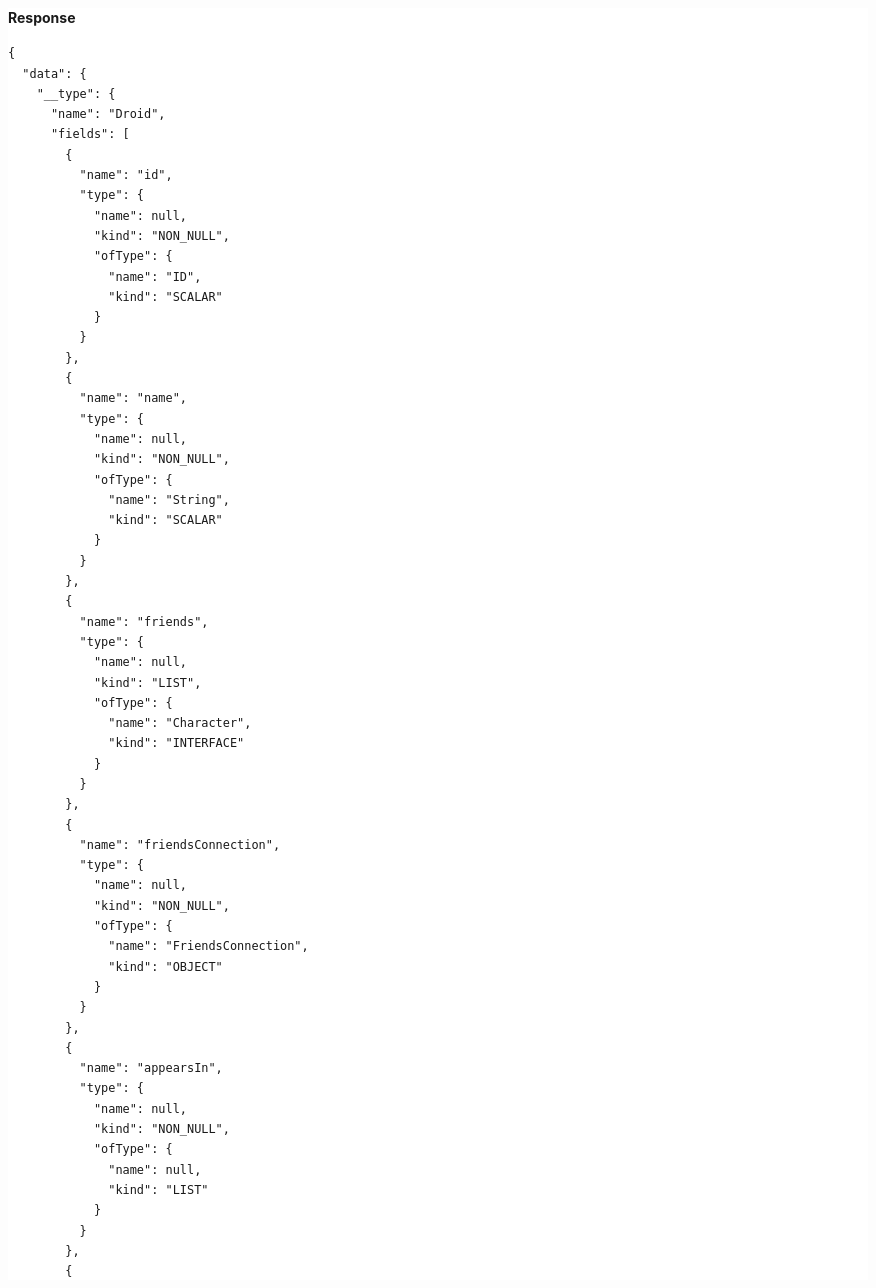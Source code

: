 **Response**

```
{
  "data": {
    "__type": {
      "name": "Droid",
      "fields": [
        {
          "name": "id",
          "type": {
            "name": null,
            "kind": "NON_NULL",
            "ofType": {
              "name": "ID",
              "kind": "SCALAR"
            }
          }
        },
        {
          "name": "name",
          "type": {
            "name": null,
            "kind": "NON_NULL",
            "ofType": {
              "name": "String",
              "kind": "SCALAR"
            }
          }
        },
        {
          "name": "friends",
          "type": {
            "name": null,
            "kind": "LIST",
            "ofType": {
              "name": "Character",
              "kind": "INTERFACE"
            }
          }
        },
        {
          "name": "friendsConnection",
          "type": {
            "name": null,
            "kind": "NON_NULL",
            "ofType": {
              "name": "FriendsConnection",
              "kind": "OBJECT"
            }
          }
        },
        {
          "name": "appearsIn",
          "type": {
            "name": null,
            "kind": "NON_NULL",
            "ofType": {
              "name": null,
              "kind": "LIST"
            }
          }
        },
        {
```